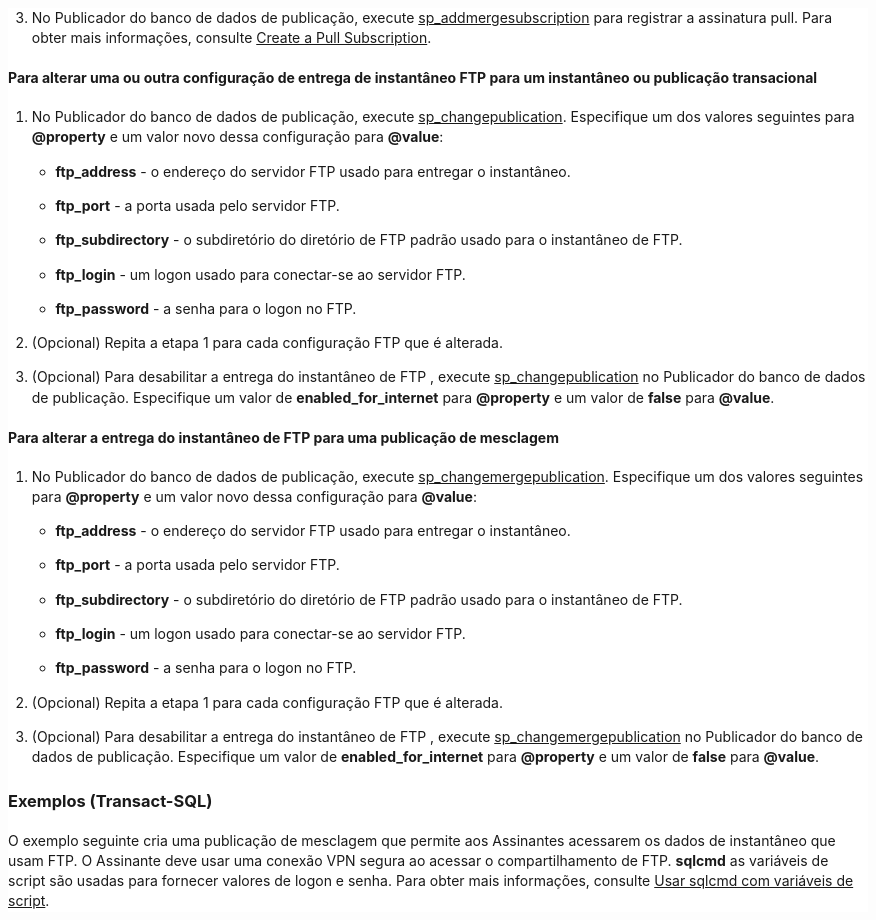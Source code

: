 3.  No Publicador do banco de dados de publicação, execute [sp_addmergesubscription](../../../relational-databases/system-stored-procedures/sp-addmergesubscription-transact-sql.md) para registrar a assinatura pull. Para obter mais informações, consulte [Create a Pull Subscription](../../../relational-databases/replication/create-a-pull-subscription.md).  
  
#### <a name="to-change-one-or-more-ftp-snapshot-delivery-settings-for-a-snapshot-or-transactional-publication"></a>Para alterar uma ou outra configuração de entrega de instantâneo FTP para um instantâneo ou publicação transacional  
  
1.  No Publicador do banco de dados de publicação, execute [sp_changepublication](../../../relational-databases/system-stored-procedures/sp-changepublication-transact-sql.md). Especifique um dos valores seguintes para **@property** e um valor novo dessa configuração para **@value**:  
  
    -   **ftp_address** - o endereço do servidor FTP usado para entregar o instantâneo.  
  
    -   **ftp_port** - a porta usada pelo servidor FTP.  
  
    -   **ftp_subdirectory** - o subdiretório do diretório de FTP padrão usado para o instantâneo de FTP.  
  
    -   **ftp_login** - um logon usado para conectar-se ao servidor FTP.  
  
    -   **ftp_password** - a senha para o logon no FTP.  
  
2.  (Opcional) Repita a etapa 1 para cada configuração FTP que é alterada.  
  
3.  (Opcional) Para desabilitar a entrega do instantâneo de FTP , execute [sp_changepublication](../../../relational-databases/system-stored-procedures/sp-changepublication-transact-sql.md) no Publicador do banco de dados de publicação. Especifique um valor de **enabled_for_internet** para **@property** e um valor de **false** para **@value**.  
  
#### <a name="to-change-ftp-snapshot-delivery-settings-for-a-merge-publication"></a>Para alterar a entrega do instantâneo de FTP para uma publicação de mesclagem  
  
1.  No Publicador do banco de dados de publicação, execute [sp_changemergepublication](../../../relational-databases/system-stored-procedures/sp-changemergepublication-transact-sql.md). Especifique um dos valores seguintes para **@property** e um valor novo dessa configuração para **@value**:  
  
    -   **ftp_address** - o endereço do servidor FTP usado para entregar o instantâneo.  
  
    -   **ftp_port** - a porta usada pelo servidor FTP.  
  
    -   **ftp_subdirectory** - o subdiretório do diretório de FTP padrão usado para o instantâneo de FTP.  
  
    -   **ftp_login** - um logon usado para conectar-se ao servidor FTP.  
  
    -   **ftp_password** - a senha para o logon no FTP.  
  
2.  (Opcional) Repita a etapa 1 para cada configuração FTP que é alterada.  
  
3.  (Opcional) Para desabilitar a entrega do instantâneo de FTP , execute [sp_changemergepublication](../../../relational-databases/system-stored-procedures/sp-changemergepublication-transact-sql.md) no Publicador do banco de dados de publicação. Especifique um valor de **enabled_for_internet** para **@property** e um valor de **false** para **@value**.  
  
###  <a name="TsqlExample"></a> Exemplos (Transact-SQL)  
 O exemplo seguinte cria uma publicação de mesclagem que permite aos Assinantes acessarem os dados de instantâneo que usam FTP. O Assinante deve usar uma conexão VPN segura ao acessar o compartilhamento de FTP. **sqlcmd** as variáveis de script são usadas para fornecer valores de logon e senha. Para obter mais informações, consulte [Usar sqlcmd com variáveis de script](../../../relational-databases/scripting/sqlcmd-use-with-scripting-variables.md).  
  